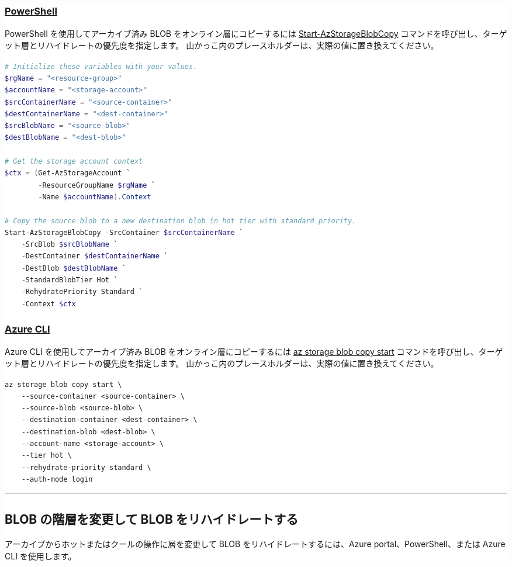 ### <a name="powershell"></a>[PowerShell](#tab/powershell)

PowerShell を使用してアーカイブ済み BLOB をオンライン層にコピーするには [Start-AzStorageBlobCopy](/powershell/module/az.storage/start-azstorageblobcopy) コマンドを呼び出し、ターゲット層とリハイドレートの優先度を指定します。 山かっこ内のプレースホルダーは、実際の値に置き換えてください。

```powershell
# Initialize these variables with your values.
$rgName = "<resource-group>"
$accountName = "<storage-account>"
$srcContainerName = "<source-container>"
$destContainerName = "<dest-container>"
$srcBlobName = "<source-blob>"
$destBlobName = "<dest-blob>"

# Get the storage account context
$ctx = (Get-AzStorageAccount `
        -ResourceGroupName $rgName `
        -Name $accountName).Context

# Copy the source blob to a new destination blob in hot tier with standard priority.
Start-AzStorageBlobCopy -SrcContainer $srcContainerName `
    -SrcBlob $srcBlobName `
    -DestContainer $destContainerName `
    -DestBlob $destBlobName `
    -StandardBlobTier Hot `
    -RehydratePriority Standard `
    -Context $ctx
```

### <a name="azure-cli"></a>[Azure CLI](#tab/azure-cli)

Azure CLI を使用してアーカイブ済み BLOB をオンライン層にコピーするには [az storage blob copy start](/cli/azure/storage/blob/copy#az_storage_blob_copy_start) コマンドを呼び出し、ターゲット層とリハイドレートの優先度を指定します。 山かっこ内のプレースホルダーは、実際の値に置き換えてください。

```azurecli
az storage blob copy start \
    --source-container <source-container> \
    --source-blob <source-blob> \
    --destination-container <dest-container> \
    --destination-blob <dest-blob> \
    --account-name <storage-account> \
    --tier hot \
    --rehydrate-priority standard \
    --auth-mode login
```

---

## <a name="rehydrate-a-blob-by-changing-its-tier"></a>BLOB の階層を変更して BLOB をリハイドレートする

アーカイブからホットまたはクールの操作に層を変更して BLOB をリハイドレートするには、Azure portal、PowerShell、または Azure CLI を使用します。
